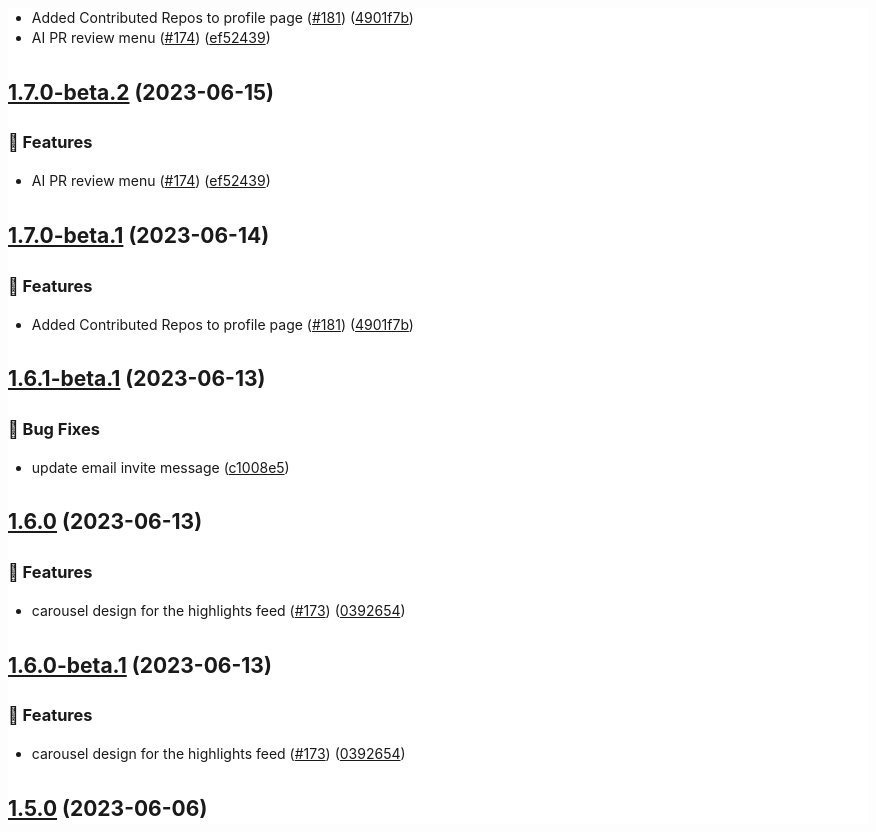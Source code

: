 * Added Contributed Repos to profile page ([#181](https://github.com/open-sauced/ai/issues/181)) ([4901f7b](https://github.com/open-sauced/ai/commit/4901f7b322b87e27ed755be598c2975d6329f067))
* AI PR review menu ([#174](https://github.com/open-sauced/ai/issues/174)) ([ef52439](https://github.com/open-sauced/ai/commit/ef5243921ced600cec4ed0270c76ecdf9885ab0b))

## [1.7.0-beta.2](https://github.com/open-sauced/ai/compare/v1.7.0-beta.1...v1.7.0-beta.2) (2023-06-15)


### 🍕 Features

* AI PR review menu ([#174](https://github.com/open-sauced/ai/issues/174)) ([ef52439](https://github.com/open-sauced/ai/commit/ef5243921ced600cec4ed0270c76ecdf9885ab0b))

## [1.7.0-beta.1](https://github.com/open-sauced/ai/compare/v1.6.1-beta.1...v1.7.0-beta.1) (2023-06-14)


### 🍕 Features

* Added Contributed Repos to profile page ([#181](https://github.com/open-sauced/ai/issues/181)) ([4901f7b](https://github.com/open-sauced/ai/commit/4901f7b322b87e27ed755be598c2975d6329f067))

## [1.6.1-beta.1](https://github.com/open-sauced/ai/compare/v1.6.0...v1.6.1-beta.1) (2023-06-13)


### 🐛 Bug Fixes

* update email invite message ([c1008e5](https://github.com/open-sauced/ai/commit/c1008e5f94f82cc87f9f3691bdd8d664b6a6f684))

## [1.6.0](https://github.com/open-sauced/ai/compare/v1.5.0...v1.6.0) (2023-06-13)


### 🍕 Features

* carousel design for the highlights feed ([#173](https://github.com/open-sauced/ai/issues/173)) ([0392654](https://github.com/open-sauced/ai/commit/03926540cc0ae2203d00bda69d65a40e147e1d46))

## [1.6.0-beta.1](https://github.com/open-sauced/ai/compare/v1.5.0...v1.6.0-beta.1) (2023-06-13)


### 🍕 Features

* carousel design for the highlights feed ([#173](https://github.com/open-sauced/ai/issues/173)) ([0392654](https://github.com/open-sauced/ai/commit/03926540cc0ae2203d00bda69d65a40e147e1d46))

## [1.5.0](https://github.com/open-sauced/ai/compare/v1.4.0...v1.5.0) (2023-06-06)
